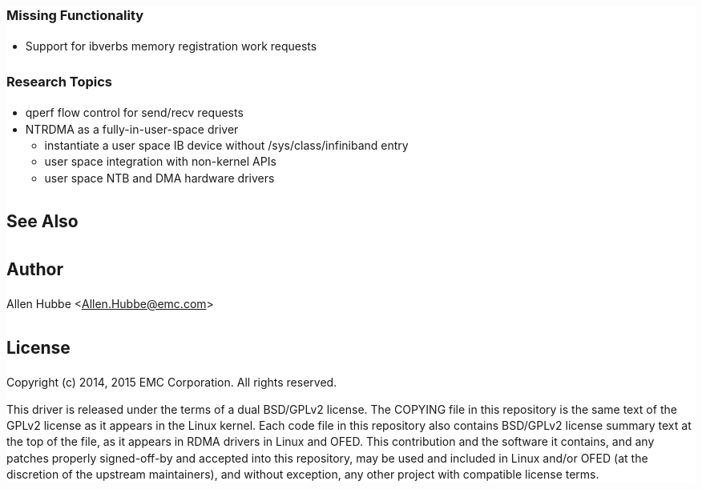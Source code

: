 ### Missing Functionality

- Support for ibverbs memory registration work requests

### Research Topics

- qperf flow control for send/recv requests
- NTRDMA as a fully-in-user-space driver
  - instantiate a user space IB device without /sys/class/infiniband entry
  - user space integration with non-kernel APIs
  - user space NTB and DMA hardware drivers

## See Also

## Author

Allen Hubbe \<Allen.Hubbe@emc.com\>

## License

Copyright (c) 2014, 2015 EMC Corporation. All rights reserved.

This driver is released under the terms of a dual BSD/GPLv2 license.  The
COPYING file in this repository is the same text of the GPLv2 license as it
appears in the Linux kernel.  Each code file in this repository also contains
BSD/GPLv2 license summary text at the top of the file, as it appears in RDMA
drivers in Linux and OFED.  This contribution and the software it contains, and
any patches properly signed-off-by and accepted into this repository, may be
used and included in Linux and/or OFED (at the discretion of the upstream
maintainers), and without exception, any other project with compatible license
terms.

